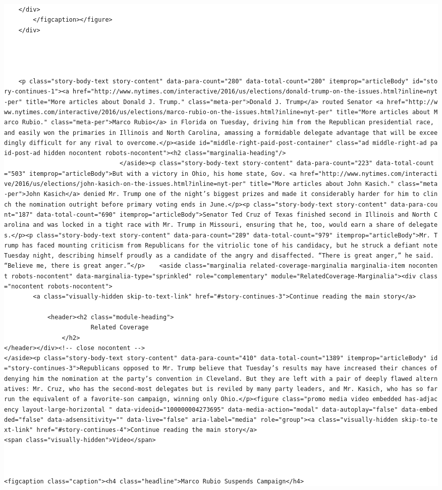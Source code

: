                     
        </div>
            </figcaption></figure>
        </div>

        

                
        <p class="story-body-text story-content" data-para-count="280" data-total-count="280" itemprop="articleBody" id="story-continues-1"><a href="http://www.nytimes.com/interactive/2016/us/elections/donald-trump-on-the-issues.html?inline=nyt-per" title="More articles about Donald J. Trump." class="meta-per">Donald J. Trump</a> routed Senator <a href="http://www.nytimes.com/interactive/2016/us/elections/marco-rubio-on-the-issues.html?inline=nyt-per" title="More articles about Marco Rubio." class="meta-per">Marco Rubio</a> in Florida on Tuesday, driving him from the Republican presidential race, and easily won the primaries in Illinois and North Carolina, amassing a formidable delegate advantage that will be exceedingly difficult for any rival to overcome.</p><aside id="middle-right-paid-post-container" class="ad middle-right-ad paid-post-ad hidden nocontent robots-nocontent"><h2 class="marginalia-heading"/>
                                    </aside><p class="story-body-text story-content" data-para-count="223" data-total-count="503" itemprop="articleBody">But with a victory in Ohio, his home state, Gov. <a href="http://www.nytimes.com/interactive/2016/us/elections/john-kasich-on-the-issues.html?inline=nyt-per" title="More articles about John Kasich." class="meta-per">John Kasich</a> denied Mr. Trump one of the night’s biggest prizes and made it considerably harder for him to clinch the nomination outright before primary voting ends in June.</p><p class="story-body-text story-content" data-para-count="187" data-total-count="690" itemprop="articleBody">Senator Ted Cruz of Texas finished second in Illinois and North Carolina and was locked in a tight race with Mr. Trump in Missouri, ensuring that he, too, would earn a share of delegates.</p><p class="story-body-text story-content" data-para-count="289" data-total-count="979" itemprop="articleBody">Mr. Trump has faced mounting criticism from Republicans for the vitriolic tone of his candidacy, but he struck a defiant note Tuesday night, describing himself proudly as a candidate of the angry and disaffected. “There is great anger,” he said. “Believe me, there is great anger.”</p>    <aside class="marginalia related-coverage-marginalia marginalia-item nocontent robots-nocontent" data-marginalia-type="sprinkled" role="complementary" module="RelatedCoverage-Marginalia"><div class="nocontent robots-nocontent">
            <a class="visually-hidden skip-to-text-link" href="#story-continues-3">Continue reading the main story</a>

                <header><h2 class="module-heading">
                            Related Coverage
                    </h2>
    </header></div><!-- close nocontent -->
    </aside><p class="story-body-text story-content" data-para-count="410" data-total-count="1389" itemprop="articleBody" id="story-continues-3">Republicans opposed to Mr. Trump believe that Tuesday’s results may have increased their chances of denying him the nomination at the party’s convention in Cleveland. But they are left with a pair of deeply flawed alternatives: Mr. Cruz, who has the second-most delegates but is reviled by many party leaders, and Mr. Kasich, who has so far run the equivalent of a favorite-son campaign, winning only Ohio.</p><figure class="promo media video embedded has-adjacency layout-large-horizontal " data-videoid="100000004273695" data-media-action="modal" data-autoplay="false" data-embedded="false" data-adsensitivity="" data-live="false" aria-label="media" role="group"><a class="visually-hidden skip-to-text-link" href="#story-continues-4">Continue reading the main story</a>
    <span class="visually-hidden">Video</span>


    
    <figcaption class="caption"><h4 class="headline">Marco Rubio Suspends Campaign</h4>
